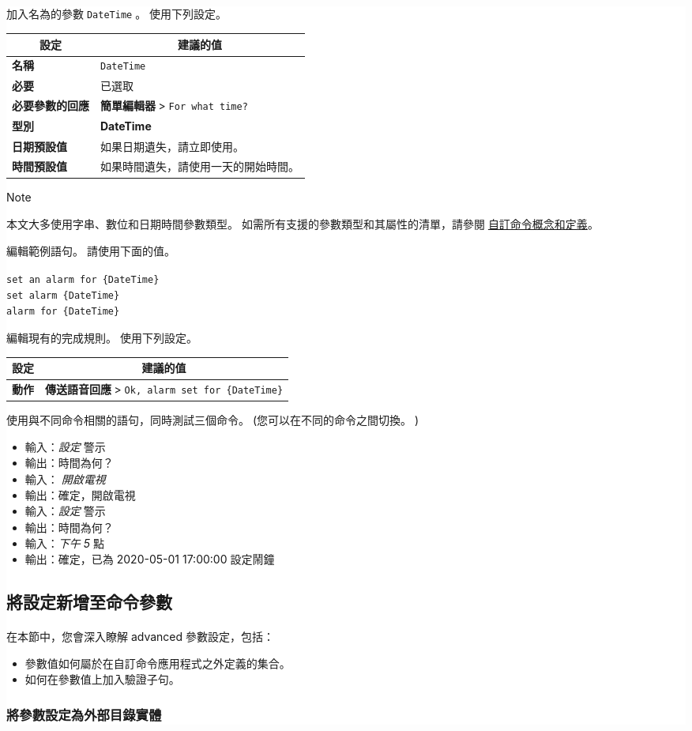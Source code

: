 加入名為的參數 `DateTime` 。 使用下列設定。

   | 設定                           | 建議的值                     | 
   | --------------------------------- | ----------------------------------------|
   | **名稱**                              | `DateTime`                               |
   | **必要**                          | 已選取                                 |
   | **必要參數的回應**   | **簡單編輯器** > `For what time?`            | 
   | **型別**                              | **DateTime**                                |
   | **日期預設值**                     | 如果日期遺失，請立即使用。            |
   | **時間預設值**                     | 如果時間遺失，請使用一天的開始時間。     |


> [!NOTE]
> 本文大多使用字串、數位和日期時間參數類型。 如需所有支援的參數類型和其屬性的清單，請參閱 [自訂命令概念和定義](./custom-commands-references.md)。


編輯範例語句。 請使用下面的值。

```
set an alarm for {DateTime}
set alarm {DateTime}
alarm for {DateTime}
```

編輯現有的完成規則。 使用下列設定。

   | 設定    | 建議的值                               |
   | ---------- | ------------------------------------------------------- |
   | **動作**    | **傳送語音回應** > `Ok, alarm set for {DateTime}`  |

使用與不同命令相關的語句，同時測試三個命令。  (您可以在不同的命令之間切換。 ) 

- 輸入：*設定* 警示
- 輸出：時間為何？
- 輸入： *開啟電視*
- 輸出：確定，開啟電視
- 輸入：*設定* 警示
- 輸出：時間為何？
- 輸入：*下午 5* 點
- 輸出：確定，已為 2020-05-01 17:00:00 設定鬧鐘

## <a name="add-configurations-to-command-parameters"></a>將設定新增至命令參數

在本節中，您會深入瞭解 advanced 參數設定，包括：

 - 參數值如何屬於在自訂命令應用程式之外定義的集合。
 - 如何在參數值上加入驗證子句。

### <a name="configure-a-parameter-as-an-external-catalog-entity"></a>將參數設定為外部目錄實體
